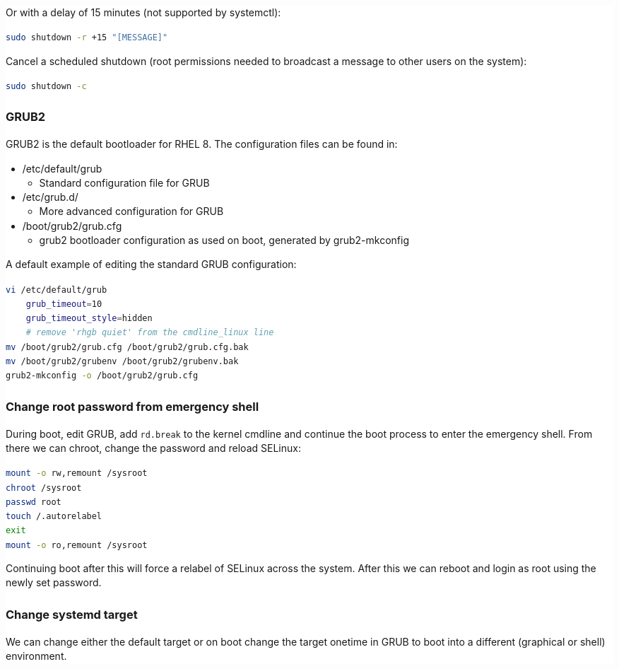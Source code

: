 Or with a delay of 15 minutes (not supported by systemctl):

```bash
sudo shutdown -r +15 "[MESSAGE]"
```

Cancel a scheduled shutdown (root permissions needed to broadcast a message to other users on the system):

```bash
sudo shutdown -c
```

### GRUB2

GRUB2 is the default bootloader for RHEL 8. The configuration files can be found in:

* /etc/default/grub
  * Standard configuration file for GRUB
* /etc/grub.d/
  * More advanced configuration for GRUB
* /boot/grub2/grub.cfg
  * grub2 bootloader configuration as used on boot, generated by grub2-mkconfig

A default example of editing the standard GRUB configuration:

```bash
vi /etc/default/grub
    grub_timeout=10
    grub_timeout_style=hidden
    # remove 'rhgb quiet' from the cmdline_linux line
mv /boot/grub2/grub.cfg /boot/grub2/grub.cfg.bak
mv /boot/grub2/grubenv /boot/grub2/grubenv.bak
grub2-mkconfig -o /boot/grub2/grub.cfg
```

### Change root password from emergency shell

During boot, edit GRUB, add `rd.break` to the kernel cmdline and continue the boot process to enter the emergency shell. From there we can chroot, change the password and reload SELinux:

```bash
mount -o rw,remount /sysroot
chroot /sysroot
passwd root
touch /.autorelabel
exit
mount -o ro,remount /sysroot
```

Continuing boot after this will force a relabel of SELinux across the system. After this we can reboot and login as root using the newly set password.

### Change systemd target

We can change either the default target or on boot change the target onetime in GRUB to boot into a different (graphical or shell) environment.
